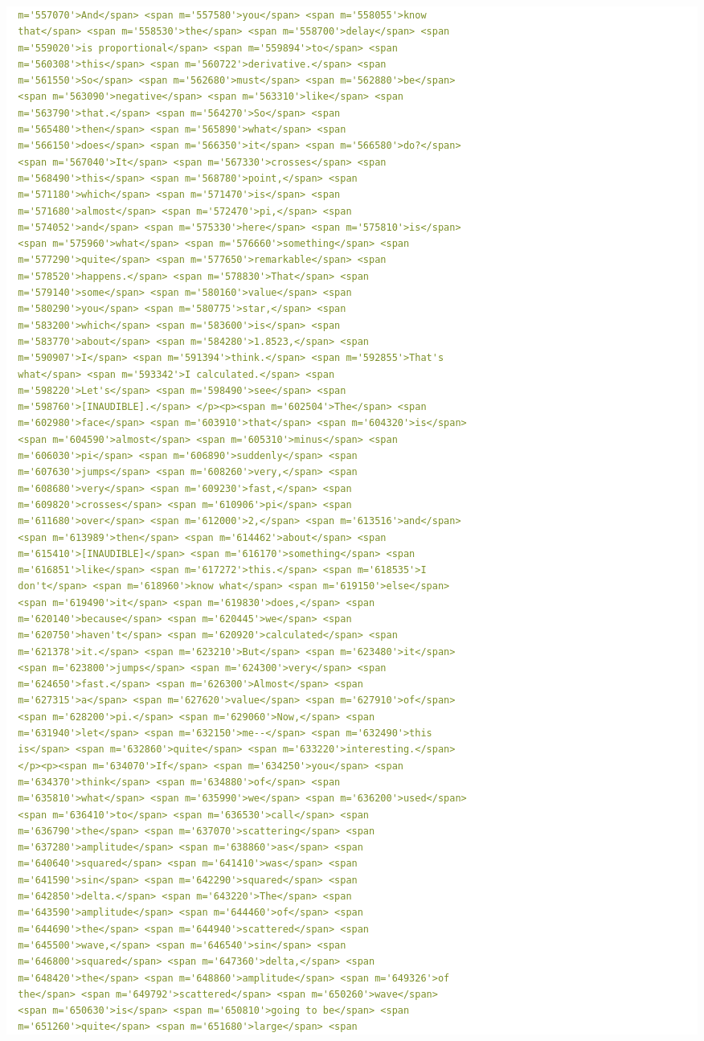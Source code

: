 ```yaml
  m='557070'>And</span> <span m='557580'>you</span> <span m='558055'>know
  that</span> <span m='558530'>the</span> <span m='558700'>delay</span> <span
  m='559020'>is proportional</span> <span m='559894'>to</span> <span
  m='560308'>this</span> <span m='560722'>derivative.</span> <span
  m='561550'>So</span> <span m='562680'>must</span> <span m='562880'>be</span>
  <span m='563090'>negative</span> <span m='563310'>like</span> <span
  m='563790'>that.</span> <span m='564270'>So</span> <span
  m='565480'>then</span> <span m='565890'>what</span> <span
  m='566150'>does</span> <span m='566350'>it</span> <span m='566580'>do?</span>
  <span m='567040'>It</span> <span m='567330'>crosses</span> <span
  m='568490'>this</span> <span m='568780'>point,</span> <span
  m='571180'>which</span> <span m='571470'>is</span> <span
  m='571680'>almost</span> <span m='572470'>pi,</span> <span
  m='574052'>and</span> <span m='575330'>here</span> <span m='575810'>is</span>
  <span m='575960'>what</span> <span m='576660'>something</span> <span
  m='577290'>quite</span> <span m='577650'>remarkable</span> <span
  m='578520'>happens.</span> <span m='578830'>That</span> <span
  m='579140'>some</span> <span m='580160'>value</span> <span
  m='580290'>you</span> <span m='580775'>star,</span> <span
  m='583200'>which</span> <span m='583600'>is</span> <span
  m='583770'>about</span> <span m='584280'>1.8523,</span> <span
  m='590907'>I</span> <span m='591394'>think.</span> <span m='592855'>That's
  what</span> <span m='593342'>I calculated.</span> <span
  m='598220'>Let's</span> <span m='598490'>see</span> <span
  m='598760'>[INAUDIBLE].</span> </p><p><span m='602504'>The</span> <span
  m='602980'>face</span> <span m='603910'>that</span> <span m='604320'>is</span>
  <span m='604590'>almost</span> <span m='605310'>minus</span> <span
  m='606030'>pi</span> <span m='606890'>suddenly</span> <span
  m='607630'>jumps</span> <span m='608260'>very,</span> <span
  m='608680'>very</span> <span m='609230'>fast,</span> <span
  m='609820'>crosses</span> <span m='610906'>pi</span> <span
  m='611680'>over</span> <span m='612000'>2,</span> <span m='613516'>and</span>
  <span m='613989'>then</span> <span m='614462'>about</span> <span
  m='615410'>[INAUDIBLE]</span> <span m='616170'>something</span> <span
  m='616851'>like</span> <span m='617272'>this.</span> <span m='618535'>I
  don't</span> <span m='618960'>know what</span> <span m='619150'>else</span>
  <span m='619490'>it</span> <span m='619830'>does,</span> <span
  m='620140'>because</span> <span m='620445'>we</span> <span
  m='620750'>haven't</span> <span m='620920'>calculated</span> <span
  m='621378'>it.</span> <span m='623210'>But</span> <span m='623480'>it</span>
  <span m='623800'>jumps</span> <span m='624300'>very</span> <span
  m='624650'>fast.</span> <span m='626300'>Almost</span> <span
  m='627315'>a</span> <span m='627620'>value</span> <span m='627910'>of</span>
  <span m='628200'>pi.</span> <span m='629060'>Now,</span> <span
  m='631940'>let</span> <span m='632150'>me--</span> <span m='632490'>this
  is</span> <span m='632860'>quite</span> <span m='633220'>interesting.</span>
  </p><p><span m='634070'>If</span> <span m='634250'>you</span> <span
  m='634370'>think</span> <span m='634880'>of</span> <span
  m='635810'>what</span> <span m='635990'>we</span> <span m='636200'>used</span>
  <span m='636410'>to</span> <span m='636530'>call</span> <span
  m='636790'>the</span> <span m='637070'>scattering</span> <span
  m='637280'>amplitude</span> <span m='638860'>as</span> <span
  m='640640'>squared</span> <span m='641410'>was</span> <span
  m='641590'>sin</span> <span m='642290'>squared</span> <span
  m='642850'>delta.</span> <span m='643220'>The</span> <span
  m='643590'>amplitude</span> <span m='644460'>of</span> <span
  m='644690'>the</span> <span m='644940'>scattered</span> <span
  m='645500'>wave,</span> <span m='646540'>sin</span> <span
  m='646800'>squared</span> <span m='647360'>delta,</span> <span
  m='648420'>the</span> <span m='648860'>amplitude</span> <span m='649326'>of
  the</span> <span m='649792'>scattered</span> <span m='650260'>wave</span>
  <span m='650630'>is</span> <span m='650810'>going to be</span> <span
  m='651260'>quite</span> <span m='651680'>large</span> <span
```